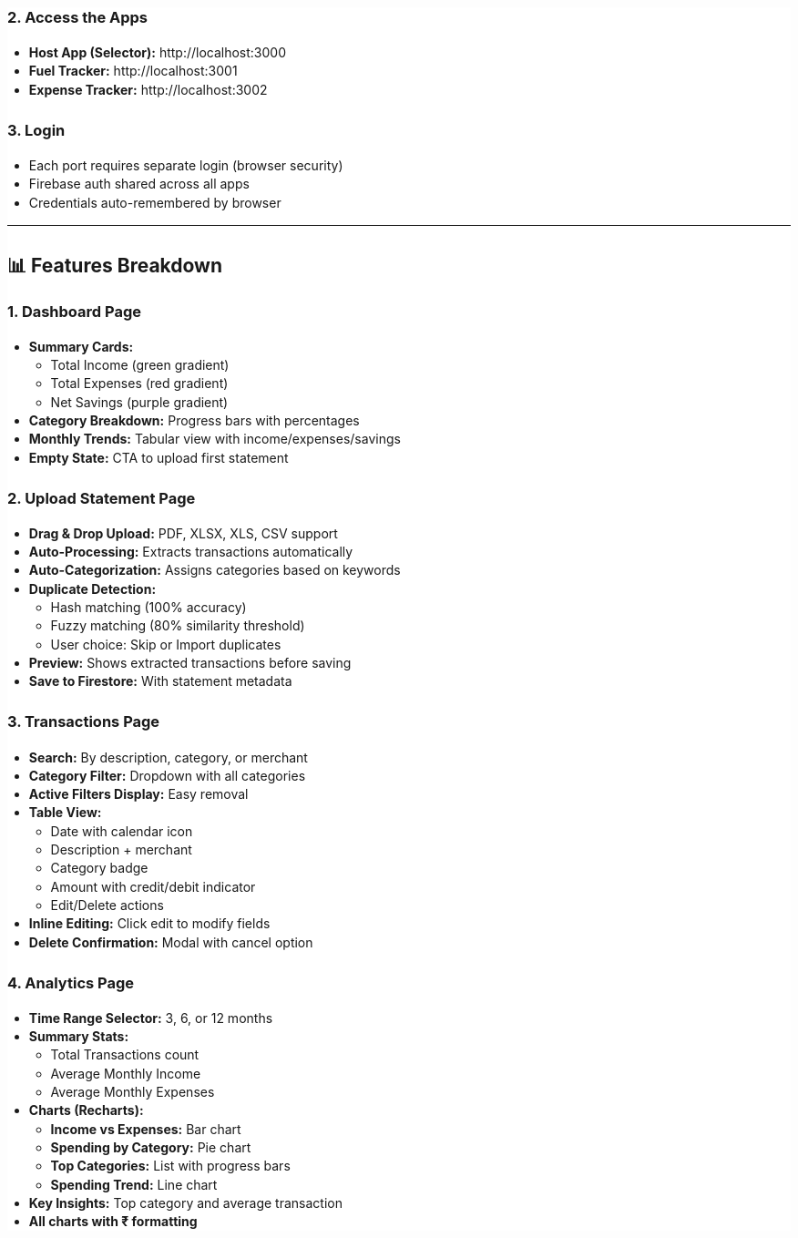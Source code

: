 ### 2. Access the Apps
- **Host App (Selector):** http://localhost:3000
- **Fuel Tracker:** http://localhost:3001
- **Expense Tracker:** http://localhost:3002

### 3. Login
- Each port requires separate login (browser security)
- Firebase auth shared across all apps
- Credentials auto-remembered by browser

---

## 📊 Features Breakdown

### 1. Dashboard Page
- **Summary Cards:**
  - Total Income (green gradient)
  - Total Expenses (red gradient)
  - Net Savings (purple gradient)
- **Category Breakdown:** Progress bars with percentages
- **Monthly Trends:** Tabular view with income/expenses/savings
- **Empty State:** CTA to upload first statement

### 2. Upload Statement Page
- **Drag & Drop Upload:** PDF, XLSX, XLS, CSV support
- **Auto-Processing:** Extracts transactions automatically
- **Auto-Categorization:** Assigns categories based on keywords
- **Duplicate Detection:**
  - Hash matching (100% accuracy)
  - Fuzzy matching (80% similarity threshold)
  - User choice: Skip or Import duplicates
- **Preview:** Shows extracted transactions before saving
- **Save to Firestore:** With statement metadata

### 3. Transactions Page
- **Search:** By description, category, or merchant
- **Category Filter:** Dropdown with all categories
- **Active Filters Display:** Easy removal
- **Table View:**
  - Date with calendar icon
  - Description + merchant
  - Category badge
  - Amount with credit/debit indicator
  - Edit/Delete actions
- **Inline Editing:** Click edit to modify fields
- **Delete Confirmation:** Modal with cancel option

### 4. Analytics Page
- **Time Range Selector:** 3, 6, or 12 months
- **Summary Stats:**
  - Total Transactions count
  - Average Monthly Income
  - Average Monthly Expenses
- **Charts (Recharts):**
  - **Income vs Expenses:** Bar chart
  - **Spending by Category:** Pie chart
  - **Top Categories:** List with progress bars
  - **Spending Trend:** Line chart
- **Key Insights:** Top category and average transaction
- **All charts with ₹ formatting**
